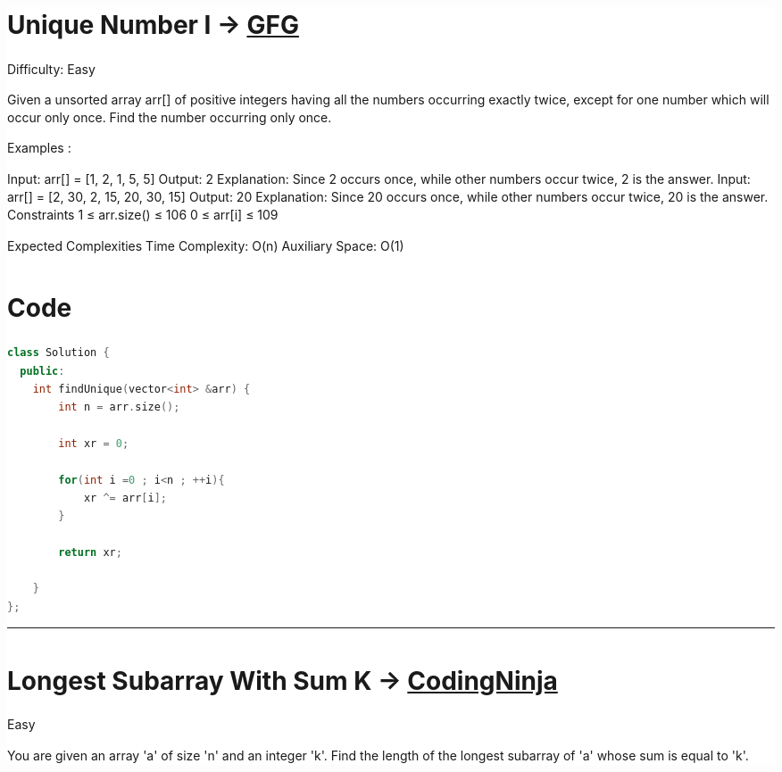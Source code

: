 # Unique Number I -> [GFG](https://www.geeksforgeeks.org/problems/find-unique-number/1)
Difficulty: Easy

Given a unsorted array arr[] of positive integers having all the numbers occurring exactly twice, except for one number which will occur only once. Find the number occurring only once.

Examples :

Input: arr[] = [1, 2, 1, 5, 5]
Output: 2
Explanation: Since 2 occurs once, while other numbers occur twice, 2 is the answer.
Input: arr[] = [2, 30, 2, 15, 20, 30, 15]
Output: 20
Explanation: Since 20 occurs once, while other numbers occur twice, 20 is the answer.
Constraints
1 ≤  arr.size()  ≤ 106
0 ≤ arr[i] ≤ 109

Expected Complexities
Time Complexity: O(n)
Auxiliary Space: O(1)

# Code
```cpp []
class Solution {
  public:
    int findUnique(vector<int> &arr) {
        int n = arr.size();
        
        int xr = 0;
        
        for(int i =0 ; i<n ; ++i){
            xr ^= arr[i];
        }
        
        return xr;
        
    }
};
```
----

# Longest Subarray With Sum K -> [CodingNinja](https://www.naukri.com/code360/problems/longest-subarray-with-sum-k_6682399?leftPanelTabValue=PROBLEM)
Easy

You are given an array 'a' of size 'n' and an integer 'k'.
Find the length of the longest subarray of 'a' whose sum is equal to 'k'.
